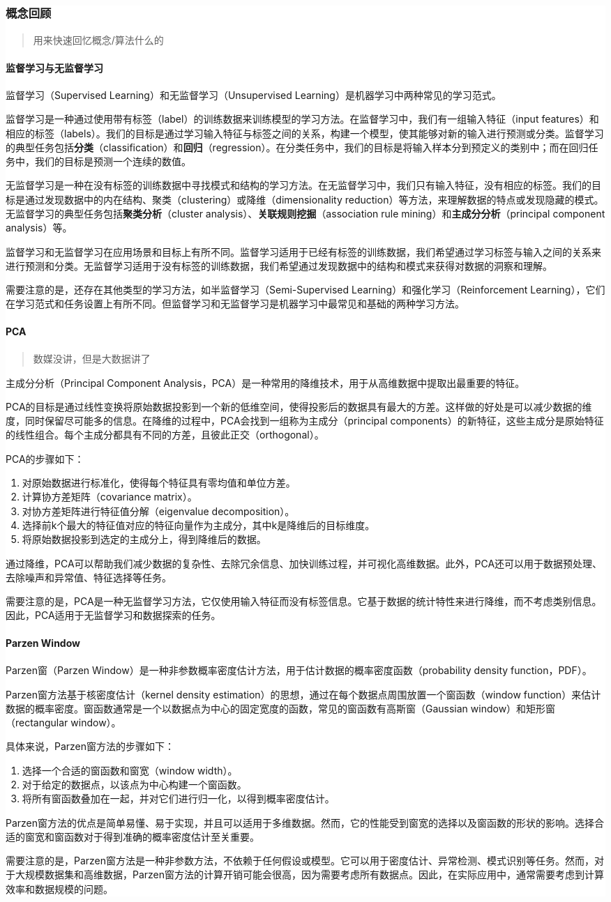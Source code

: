 ### 概念回顾

>   用来快速回忆概念/算法什么的

#### 监督学习与无监督学习

监督学习（Supervised Learning）和无监督学习（Unsupervised Learning）是机器学习中两种常见的学习范式。

监督学习是一种通过使用带有标签（label）的训练数据来训练模型的学习方法。在监督学习中，我们有一组输入特征（input features）和相应的标签（labels）。我们的目标是通过学习输入特征与标签之间的关系，构建一个模型，使其能够对新的输入进行预测或分类。监督学习的典型任务包括**分类**（classification）和**回归**（regression）。在分类任务中，我们的目标是将输入样本分到预定义的类别中；而在回归任务中，我们的目标是预测一个连续的数值。

无监督学习是一种在没有标签的训练数据中寻找模式和结构的学习方法。在无监督学习中，我们只有输入特征，没有相应的标签。我们的目标是通过发现数据中的内在结构、聚类（clustering）或降维（dimensionality reduction）等方法，来理解数据的特点或发现隐藏的模式。无监督学习的典型任务包括**聚类分析**（cluster analysis）、**关联规则挖掘**（association rule mining）和**主成分分析**（principal component analysis）等。

监督学习和无监督学习在应用场景和目标上有所不同。监督学习适用于已经有标签的训练数据，我们希望通过学习标签与输入之间的关系来进行预测和分类。无监督学习适用于没有标签的训练数据，我们希望通过发现数据中的结构和模式来获得对数据的洞察和理解。

需要注意的是，还存在其他类型的学习方法，如半监督学习（Semi-Supervised Learning）和强化学习（Reinforcement Learning），它们在学习范式和任务设置上有所不同。但监督学习和无监督学习是机器学习中最常见和基础的两种学习方法。

#### PCA

>   数媒没讲，但是大数据讲了

主成分分析（Principal Component Analysis，PCA）是一种常用的降维技术，用于从高维数据中提取出最重要的特征。

PCA的目标是通过线性变换将原始数据投影到一个新的低维空间，使得投影后的数据具有最大的方差。这样做的好处是可以减少数据的维度，同时保留尽可能多的信息。在降维的过程中，PCA会找到一组称为主成分（principal components）的新特征，这些主成分是原始特征的线性组合。每个主成分都具有不同的方差，且彼此正交（orthogonal）。

PCA的步骤如下：
1.  对原始数据进行标准化，使得每个特征具有零均值和单位方差。
2.  计算协方差矩阵（covariance matrix）。
3.  对协方差矩阵进行特征值分解（eigenvalue decomposition）。
4.  选择前k个最大的特征值对应的特征向量作为主成分，其中k是降维后的目标维度。
5.  将原始数据投影到选定的主成分上，得到降维后的数据。

通过降维，PCA可以帮助我们减少数据的复杂性、去除冗余信息、加快训练过程，并可视化高维数据。此外，PCA还可以用于数据预处理、去除噪声和异常值、特征选择等任务。

需要注意的是，PCA是一种无监督学习方法，它仅使用输入特征而没有标签信息。它基于数据的统计特性来进行降维，而不考虑类别信息。因此，PCA适用于无监督学习和数据探索的任务。

#### Parzen Window

Parzen窗（Parzen Window）是一种非参数概率密度估计方法，用于估计数据的概率密度函数（probability density function，PDF）。

Parzen窗方法基于核密度估计（kernel density estimation）的思想，通过在每个数据点周围放置一个窗函数（window function）来估计数据的概率密度。窗函数通常是一个以数据点为中心的固定宽度的函数，常见的窗函数有高斯窗（Gaussian window）和矩形窗（rectangular window）。

具体来说，Parzen窗方法的步骤如下：
1.  选择一个合适的窗函数和窗宽（window width）。
2.  对于给定的数据点，以该点为中心构建一个窗函数。
3.  将所有窗函数叠加在一起，并对它们进行归一化，以得到概率密度估计。

Parzen窗方法的优点是简单易懂、易于实现，并且可以适用于多维数据。然而，它的性能受到窗宽的选择以及窗函数的形状的影响。选择合适的窗宽和窗函数对于得到准确的概率密度估计至关重要。

需要注意的是，Parzen窗方法是一种非参数方法，不依赖于任何假设或模型。它可以用于密度估计、异常检测、模式识别等任务。然而，对于大规模数据集和高维数据，Parzen窗方法的计算开销可能会很高，因为需要考虑所有数据点。因此，在实际应用中，通常需要考虑到计算效率和数据规模的问题。
